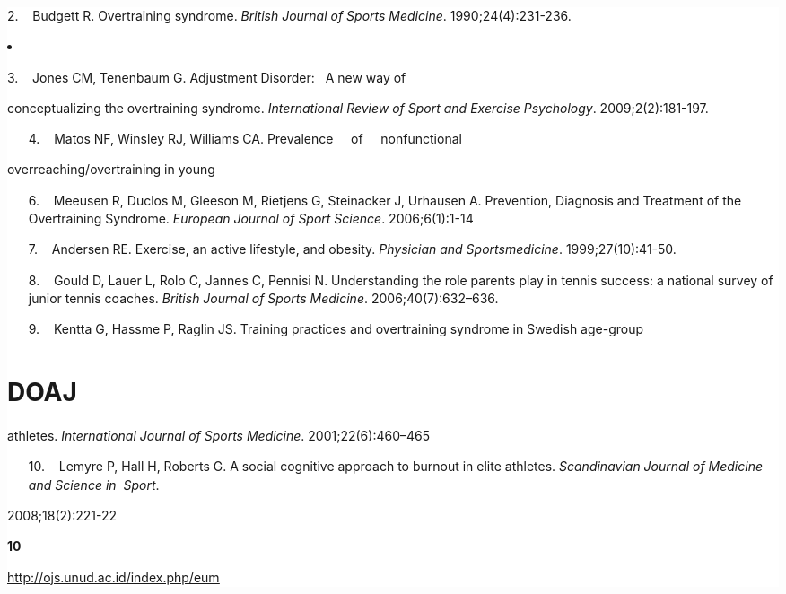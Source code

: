 <p><span class="font10">2. &nbsp;&nbsp;&nbsp;Budgett R. Overtraining syndrome. </span><span class="font10" style="font-style:italic;">British Journal of Sports Medicine</span><span class="font10">. 1990;24(4):231-236.</span></p></li>
<li>
<p><span class="font10">3. &nbsp;&nbsp;&nbsp;Jones CM, Tenenbaum G. Adjustment Disorder: &nbsp;&nbsp;A new way of</span></p></li></ul>
<p><span class="font10">conceptualizing the overtraining syndrome. </span><span class="font10" style="font-style:italic;">International Review of Sport and Exercise Psychology</span><span class="font10">. 2009;2(2):181-197.</span></p>
<ul style="list-style:none;"><li>
<p><span class="font10">4. &nbsp;&nbsp;&nbsp;Matos NF, Winsley RJ, Williams CA. Prevalence &nbsp;&nbsp;&nbsp;&nbsp;of &nbsp;&nbsp;&nbsp;&nbsp;nonfunctional</span></p></li></ul>
<p><span class="font10">overreaching/overtraining in young</span></p>
<ul style="list-style:none;"><li>
<p><span class="font10">6. &nbsp;&nbsp;&nbsp;Meeusen R, Duclos M, Gleeson M, Rietjens G, Steinacker J, Urhausen A. Prevention, Diagnosis and Treatment of the Overtraining Syndrome. </span><span class="font10" style="font-style:italic;">European Journal of Sport Science</span><span class="font10">. 2006;6(1):1-14</span></p></li>
<li>
<p><span class="font10">7. &nbsp;&nbsp;&nbsp;Andersen RE. Exercise, an active lifestyle, and obesity. </span><span class="font10" style="font-style:italic;">Physician and Sportsmedicine</span><span class="font10">. 1999;27(10):41-50.</span></p></li>
<li>
<p><span class="font10">8. &nbsp;&nbsp;&nbsp;Gould D, Lauer L, Rolo C, Jannes C, Pennisi N. Understanding the role parents play in tennis success: a national survey of junior tennis coaches. </span><span class="font10" style="font-style:italic;">British Journal of Sports Medicine</span><span class="font10">. 2006;40(7):632–636.</span></p></li>
<li>
<p><span class="font10">9. &nbsp;&nbsp;&nbsp;Kentta G, Hassme P, Raglin JS. Training practices and overtraining syndrome in Swedish age-group</span></p></li></ul>
<h1><a name="bookmark31"></a><span class="font3"><a name="bookmark32"></a>DOAJ</span></h1>
<p><span class="font10">athletes. </span><span class="font10" style="font-style:italic;">International Journal of Sports Medicine</span><span class="font10">. 2001;22(6):460–465</span></p>
<ul style="list-style:none;"><li>
<p><span class="font10">10. &nbsp;&nbsp;&nbsp;Lemyre P, Hall H, Roberts G. A social cognitive approach to burnout in elite athletes. </span><span class="font10" style="font-style:italic;">Scandinavian Journal of Medicine and Science in &nbsp;Sport</span><span class="font10">.</span></p></li></ul>
<p><span class="font10">2008;18(2):221-22</span></p>
<p><span class="font4" style="font-weight:bold;">10</span></p>
<p><a href="http://ojs.unud.ac.id/index.php/eum"><span class="font4" style="text-decoration:underline;">http://ojs.unud.ac.id/index.php/eum</span></a></p>